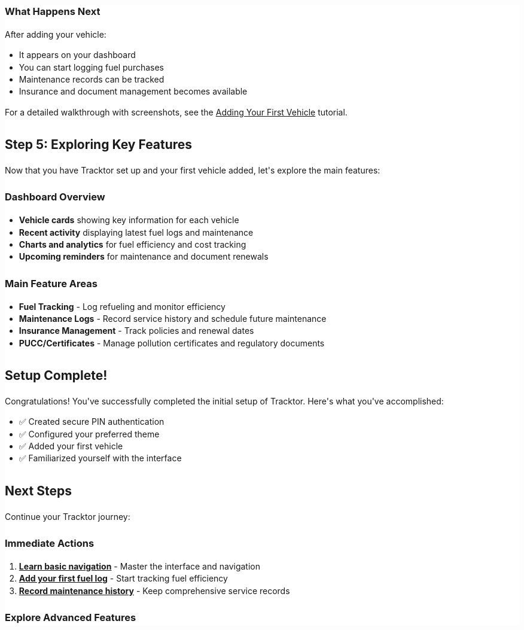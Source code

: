 ### What Happens Next

After adding your vehicle:

- It appears on your dashboard
- You can start logging fuel purchases
- Maintenance records can be tracked
- Insurance and document management becomes available

For a detailed walkthrough with screenshots, see the [Adding Your First Vehicle](../tutorials/adding-first-vehicle.md) tutorial.

## Step 5: Exploring Key Features

Now that you have Tracktor set up and your first vehicle added, let's explore the main features:

### Dashboard Overview

- **Vehicle cards** showing key information for each vehicle
- **Recent activity** displaying latest fuel logs and maintenance
- **Charts and analytics** for fuel efficiency and cost tracking
- **Upcoming reminders** for maintenance and document renewals

### Main Feature Areas

- **Fuel Tracking** - Log refueling and monitor efficiency
- **Maintenance Logs** - Record service history and schedule future maintenance
- **Insurance Management** - Track policies and renewal dates
- **PUCC/Certificates** - Manage pollution certificates and regulatory documents

## Setup Complete!

Congratulations! You've successfully completed the initial setup of Tracktor. Here's what you've accomplished:

- ✅ Created secure PIN authentication
- ✅ Configured your preferred theme
- ✅ Added your first vehicle
- ✅ Familiarized yourself with the interface

## Next Steps

Continue your Tracktor journey:

### Immediate Actions

1. **[Learn basic navigation](./basic-navigation.md)** - Master the interface and navigation
2. **[Add your first fuel log](../features/fuel-tracking.md)** - Start tracking fuel efficiency
3. **[Record maintenance history](../features/maintenance-logs.md)** - Keep comprehensive service records

### Explore Advanced Features
